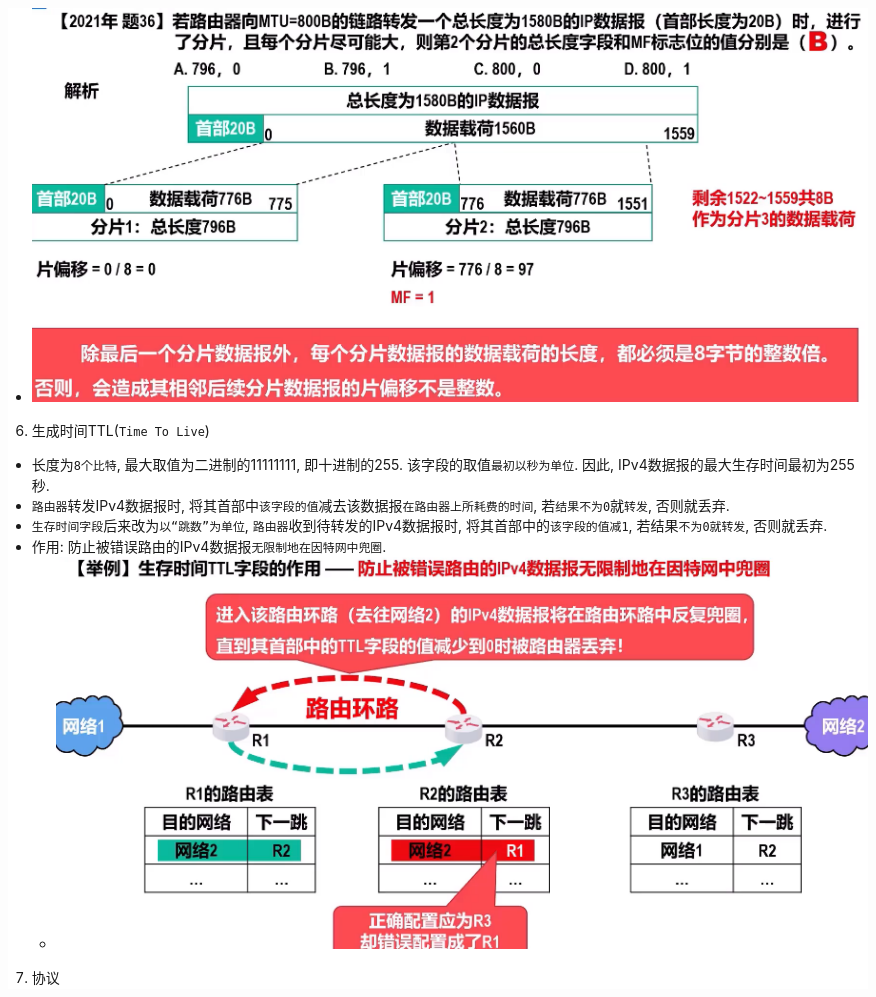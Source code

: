 - ![](assets/Pasted%20image%2020230416232131.png)

6. 生成时间TTL(`Time To Live`)

- 长度为`8个比特`, 最大取值为二进制的11111111, 即十进制的255. 该字段的取值`最初以秒为单位`. 因此, IPv4数据报的最大生存时间最初为255秒. 
- `路由器`转发IPv4数据报时, 将其首部中`该字段的值`减去该数据报`在路由器上所耗费的时间`, 若`结果不为0`就`转发`, 否则就丢弃. 
- `生存时间字段`后来改为`以“跳数”为单位`, `路由器`收到待转发的IPv4数据报时, 将其首部中的`该字段的值减1`, 若结果`不为0就转发`, 否则就丢弃. 
- 作用: 防止被错误路由的IPv4数据报`无限制地在因特网中兜圈`.
	- ![](assets/Pasted%20image%2020230416232518.png)

7. 协议

